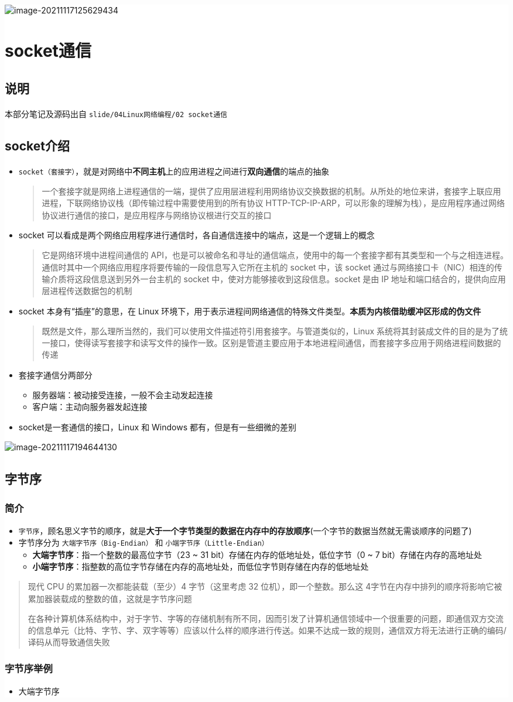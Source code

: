 ![image-20211117125629434](04Linux网络编程/image-20211117125629434.png)

# socket通信

## 说明

本部分笔记及源码出自 `slide/04Linux网络编程/02 socket通信`

## socket介绍

- `socket（套接字）`，就是对网络中**不同主机**上的应用进程之间进行**双向通信**的端点的抽象

  > 一个套接字就是网络上进程通信的一端，提供了应用层进程利用网络协议交换数据的机制。从所处的地位来讲，套接字上联应用进程，下联网络协议栈（即传输过程中需要使用到的所有协议 HTTP-TCP-IP-ARP，可以形象的理解为栈），是应用程序通过网络协议进行通信的接口，是应用程序与网络协议根进行交互的接口
  >
- socket 可以看成是两个网络应用程序进行通信时，各自通信连接中的端点，这是一个逻辑上的概念

  > 它是网络环境中进程间通信的 API，也是可以被命名和寻址的通信端点，使用中的每一个套接字都有其类型和一个与之相连进程。通信时其中一个网络应用程序将要传输的一段信息写入它所在主机的 socket 中，该 socket 通过与网络接口卡（NIC）相连的传输介质将这段信息送到另外一台主机的 socket 中，使对方能够接收到这段信息。socket 是由 IP 地址和端口结合的，提供向应用层进程传送数据包的机制
  >
- socket 本身有“插座”的意思，在 Linux 环境下，用于表示进程间网络通信的特殊文件类型。**本质为内核借助缓冲区形成的伪文件**

  > 既然是文件，那么理所当然的，我们可以使用文件描述符引用套接字。与管道类似的，Linux 系统将其封装成文件的目的是为了统一接口，使得读写套接字和读写文件的操作一致。区别是管道主要应用于本地进程间通信，而套接字多应用于网络进程间数据的传递
  >
- 套接字通信分两部分

  - 服务器端：被动接受连接，一般不会主动发起连接
  - 客户端：主动向服务器发起连接
- socket是一套通信的接口，Linux 和 Windows 都有，但是有一些细微的差别

![image-20211117194644130](04Linux网络编程/image-20211117194644130.png)

## 字节序

### 简介

- `字节序`，顾名思义字节的顺序，就是**大于一个字节类型的数据在内存中的存放顺序**(一个字节的数据当然就无需谈顺序的问题了)
- 字节序分为 `大端字节序（Big-Endian）` 和 `小端字节序（Little-Endian）`
  - **大端字节序**：指一个整数的最高位字节（23 ~ 31 bit）存储在内存的低地址处，低位字节（0 ~ 7 bit）存储在内存的高地址处
  - **小端字节序**：指整数的高位字节存储在内存的高地址处，而低位字节则存储在内存的低地址处

> 现代 CPU 的累加器一次都能装载（至少）4 字节（这里考虑 32 位机），即一个整数。那么这 4字节在内存中排列的顺序将影响它被累加器装载成的整数的值，这就是字节序问题
>
> 在各种计算机体系结构中，对于字节、字等的存储机制有所不同，因而引发了计算机通信领域中一个很重要的问题，即通信双方交流的信息单元（比特、字节、字、双字等等）应该以什么样的顺序进行传送。如果不达成一致的规则，通信双方将无法进行正确的编码/译码从而导致通信失败

### 字节序举例

- 大端字节序
